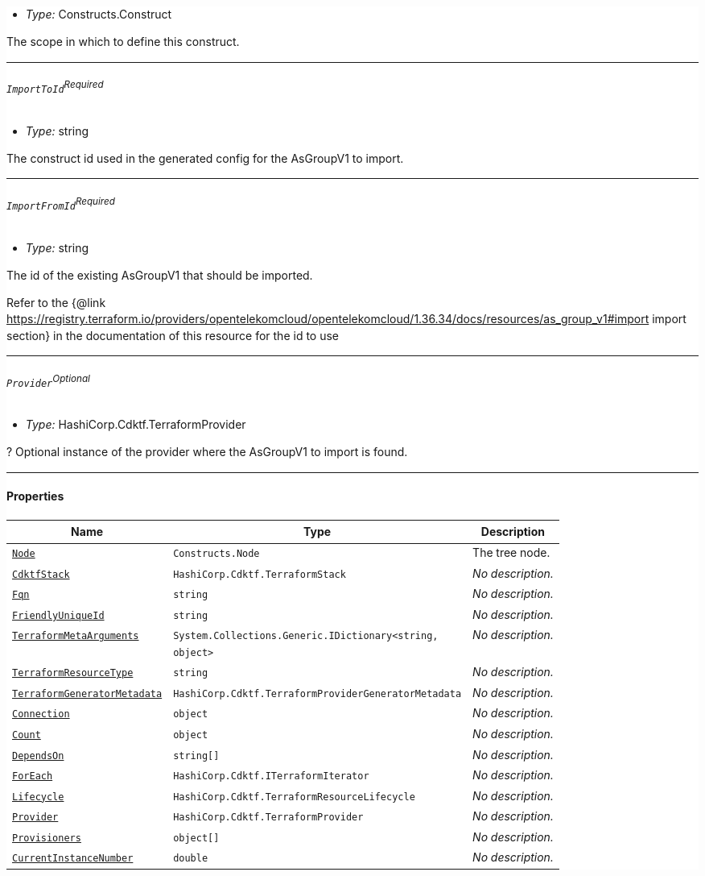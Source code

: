 - *Type:* Constructs.Construct

The scope in which to define this construct.

---

###### `ImportToId`<sup>Required</sup> <a name="ImportToId" id="@cdktf/provider-opentelekomcloud.asGroupV1.AsGroupV1.generateConfigForImport.parameter.importToId"></a>

- *Type:* string

The construct id used in the generated config for the AsGroupV1 to import.

---

###### `ImportFromId`<sup>Required</sup> <a name="ImportFromId" id="@cdktf/provider-opentelekomcloud.asGroupV1.AsGroupV1.generateConfigForImport.parameter.importFromId"></a>

- *Type:* string

The id of the existing AsGroupV1 that should be imported.

Refer to the {@link https://registry.terraform.io/providers/opentelekomcloud/opentelekomcloud/1.36.34/docs/resources/as_group_v1#import import section} in the documentation of this resource for the id to use

---

###### `Provider`<sup>Optional</sup> <a name="Provider" id="@cdktf/provider-opentelekomcloud.asGroupV1.AsGroupV1.generateConfigForImport.parameter.provider"></a>

- *Type:* HashiCorp.Cdktf.TerraformProvider

? Optional instance of the provider where the AsGroupV1 to import is found.

---

#### Properties <a name="Properties" id="Properties"></a>

| **Name** | **Type** | **Description** |
| --- | --- | --- |
| <code><a href="#@cdktf/provider-opentelekomcloud.asGroupV1.AsGroupV1.property.node">Node</a></code> | <code>Constructs.Node</code> | The tree node. |
| <code><a href="#@cdktf/provider-opentelekomcloud.asGroupV1.AsGroupV1.property.cdktfStack">CdktfStack</a></code> | <code>HashiCorp.Cdktf.TerraformStack</code> | *No description.* |
| <code><a href="#@cdktf/provider-opentelekomcloud.asGroupV1.AsGroupV1.property.fqn">Fqn</a></code> | <code>string</code> | *No description.* |
| <code><a href="#@cdktf/provider-opentelekomcloud.asGroupV1.AsGroupV1.property.friendlyUniqueId">FriendlyUniqueId</a></code> | <code>string</code> | *No description.* |
| <code><a href="#@cdktf/provider-opentelekomcloud.asGroupV1.AsGroupV1.property.terraformMetaArguments">TerraformMetaArguments</a></code> | <code>System.Collections.Generic.IDictionary<string, object></code> | *No description.* |
| <code><a href="#@cdktf/provider-opentelekomcloud.asGroupV1.AsGroupV1.property.terraformResourceType">TerraformResourceType</a></code> | <code>string</code> | *No description.* |
| <code><a href="#@cdktf/provider-opentelekomcloud.asGroupV1.AsGroupV1.property.terraformGeneratorMetadata">TerraformGeneratorMetadata</a></code> | <code>HashiCorp.Cdktf.TerraformProviderGeneratorMetadata</code> | *No description.* |
| <code><a href="#@cdktf/provider-opentelekomcloud.asGroupV1.AsGroupV1.property.connection">Connection</a></code> | <code>object</code> | *No description.* |
| <code><a href="#@cdktf/provider-opentelekomcloud.asGroupV1.AsGroupV1.property.count">Count</a></code> | <code>object</code> | *No description.* |
| <code><a href="#@cdktf/provider-opentelekomcloud.asGroupV1.AsGroupV1.property.dependsOn">DependsOn</a></code> | <code>string[]</code> | *No description.* |
| <code><a href="#@cdktf/provider-opentelekomcloud.asGroupV1.AsGroupV1.property.forEach">ForEach</a></code> | <code>HashiCorp.Cdktf.ITerraformIterator</code> | *No description.* |
| <code><a href="#@cdktf/provider-opentelekomcloud.asGroupV1.AsGroupV1.property.lifecycle">Lifecycle</a></code> | <code>HashiCorp.Cdktf.TerraformResourceLifecycle</code> | *No description.* |
| <code><a href="#@cdktf/provider-opentelekomcloud.asGroupV1.AsGroupV1.property.provider">Provider</a></code> | <code>HashiCorp.Cdktf.TerraformProvider</code> | *No description.* |
| <code><a href="#@cdktf/provider-opentelekomcloud.asGroupV1.AsGroupV1.property.provisioners">Provisioners</a></code> | <code>object[]</code> | *No description.* |
| <code><a href="#@cdktf/provider-opentelekomcloud.asGroupV1.AsGroupV1.property.currentInstanceNumber">CurrentInstanceNumber</a></code> | <code>double</code> | *No description.* |
